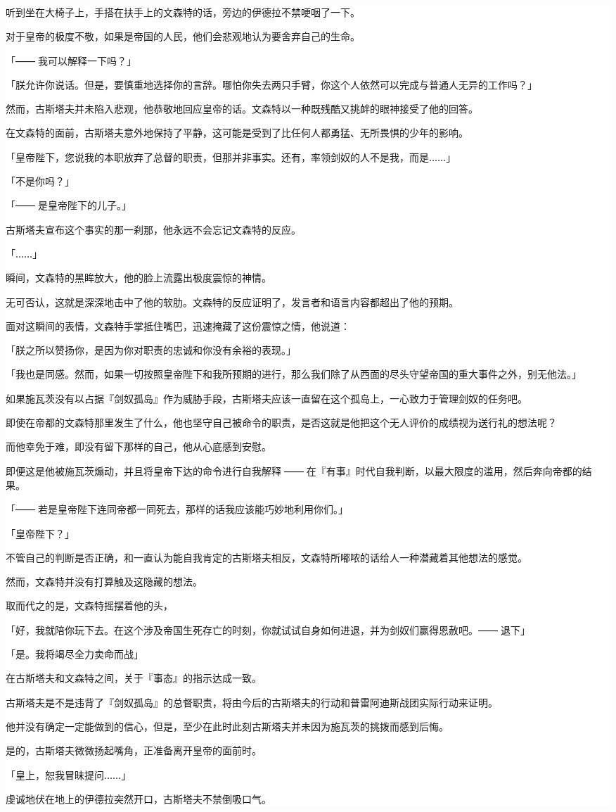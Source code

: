 听到坐在大椅子上，手搭在扶手上的文森特的话，旁边的伊德拉不禁哽咽了一下。

对于皇帝的极度不敬，如果是帝国的人民，他们会悲观地认为要舍弃自己的生命。

「—— 我可以解释一下吗？」

「朕允许你说话。但是，要慎重地选择你的言辞。哪怕你失去两只手臂，你这个人依然可以完成与普通人无异的工作吗？」

然而，古斯塔夫并未陷入悲观，他恭敬地回应皇帝的话。文森特以一种既残酷又挑衅的眼神接受了他的回答。

在文森特的面前，古斯塔夫意外地保持了平静，这可能是受到了比任何人都勇猛、无所畏惧的少年的影响。

「皇帝陛下，您说我的本职放弃了总督的职责，但那并非事实。还有，率领剑奴的人不是我，而是……」

「不是你吗？」

「—— 是皇帝陛下的儿子。」

古斯塔夫宣布这个事实的那一刹那，他永远不会忘记文森特的反应。

「……」

瞬间，文森特的黑眸放大，他的脸上流露出极度震惊的神情。

无可否认，这就是深深地击中了他的软肋。文森特的反应证明了，发言者和语言内容都超出了他的预期。

面对这瞬间的表情，文森特手掌抵住嘴巴，迅速掩藏了这份震惊之情，他说道：

「朕之所以赞扬你，是因为你对职责的忠诚和你没有余裕的表现。」

「我也是同感。然而，如果一切按照皇帝陛下和我所预期的进行，那么我们除了从西面的尽头守望帝国的重大事件之外，别无他法。」

如果施瓦茨没有以占据『剑奴孤岛』作为威胁手段，古斯塔夫应该一直留在这个孤岛上，一心致力于管理剑奴的任务吧。

即使在帝都的文森特那里发生了什么，他也坚守自己被命令的职责，是否这就是他把这个无人评价的成绩视为送行礼的想法呢？

而他幸免于难，即没有留下那样的自己，他从心底感到安慰。

即便这是他被施瓦茨煽动，并且将皇帝下达的命令进行自我解释 —— 在『有事』时代自我判断，以最大限度的滥用，然后奔向帝都的结果。

「—— 若是皇帝陛下连同帝都一同死去，那样的话我应该能巧妙地利用你们。」

「皇帝陛下？」

不管自己的判断是否正确，和一直认为能自我肯定的古斯塔夫相反，文森特所嘟哝的话给人一种潜藏着其他想法的感觉。

然而，文森特并没有打算触及这隐藏的想法。

取而代之的是，文森特摇摆着他的头，

「好，我就陪你玩下去。在这个涉及帝国生死存亡的时刻，你就试试自身如何进退，并为剑奴们赢得恩赦吧。—— 退下」

「是。我将竭尽全力卖命而战」

在古斯塔夫和文森特之间，关于『事态』的指示达成一致。

古斯塔夫是不是违背了『剑奴孤岛』的总督职责，将由今后的古斯塔夫的行动和普雷阿迪斯战团实际行动来证明。

他并没有确定一定能做到的信心，但是，至少在此时此刻古斯塔夫并未因为施瓦茨的挑拨而感到后悔。

是的，古斯塔夫微微扬起嘴角，正准备离开皇帝的面前时。

「皇上，恕我冒昧提问……」

虔诚地伏在地上的伊德拉突然开口，古斯塔夫不禁倒吸口气。
